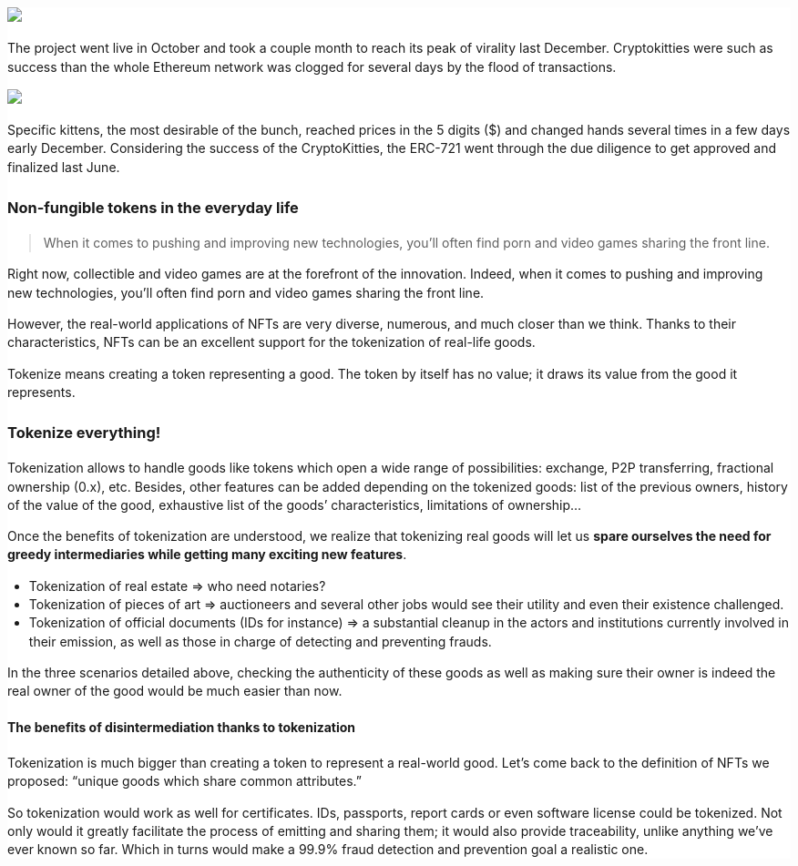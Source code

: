 ![](img/1__Y6jPwkFXw__mQG25jTYcuow.png)

The project went live in October and took a couple month to reach its peak of virality last December. Cryptokitties were such as success than the whole Ethereum network was clogged for several days by the flood of transactions.

![](img/1__8FaarsiouaQtxpnUC8ai__Q.png)

Specific kittens, the most desirable of the bunch, reached prices in the 5 digits ($) and changed hands several times in a few days early December. Considering the success of the CryptoKitties, the ERC-721 went through the due diligence to get approved and finalized last June.

### Non-fungible tokens in the everyday life

> When it comes to pushing and improving new technologies, you’ll often find porn and video games sharing the front line.

Right now, collectible and video games are at the forefront of the innovation. Indeed, when it comes to pushing and improving new technologies, you’ll often find porn and video games sharing the front line.

However, the real-world applications of NFTs are very diverse, numerous, and much closer than we think. Thanks to their characteristics, NFTs can be an excellent support for the tokenization of real-life goods.

Tokenize means creating a token representing a good. The token by itself has no value; it draws its value from the good it represents.

### Tokenize everything!

Tokenization allows to handle goods like tokens which open a wide range of possibilities: exchange, P2P transferring, fractional ownership (0.x), etc. Besides, other features can be added depending on the tokenized goods: list of the previous owners, history of the value of the good, exhaustive list of the goods’ characteristics, limitations of ownership…

Once the benefits of tokenization are understood, we realize that tokenizing real goods will let us **spare ourselves the need for greedy intermediaries while getting many exciting new features**.

*   Tokenization of real estate => who need notaries?
*   Tokenization of pieces of art => auctioneers and several other jobs would see their utility and even their existence challenged.
*   Tokenization of official documents (IDs for instance) => a substantial cleanup in the actors and institutions currently involved in their emission, as well as those in charge of detecting and preventing frauds.

In the three scenarios detailed above, checking the authenticity of these goods as well as making sure their owner is indeed the real owner of the good would be much easier than now.

#### The benefits of disintermediation thanks to tokenization

Tokenization is much bigger than creating a token to represent a real-world good. Let’s come back to the definition of NFTs we proposed: “unique goods which share common attributes.”

So tokenization would work as well for certificates. IDs, passports, report cards or even software license could be tokenized. Not only would it greatly facilitate the process of emitting and sharing them; it would also provide traceability, unlike anything we’ve ever known so far. Which in turns would make a 99.9% fraud detection and prevention goal a realistic one.
